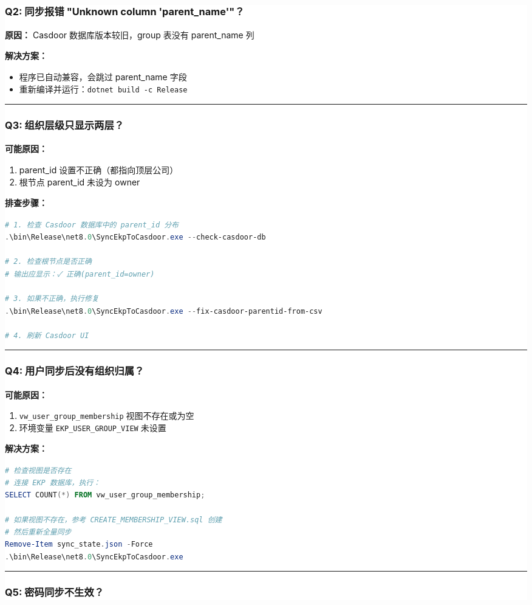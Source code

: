 
### Q2: 同步报错 "Unknown column 'parent_name'"？

**原因：** Casdoor 数据库版本较旧，group 表没有 parent_name 列

**解决方案：** 
- 程序已自动兼容，会跳过 parent_name 字段
- 重新编译并运行：`dotnet build -c Release`

---

### Q3: 组织层级只显示两层？

**可能原因：**
1. parent_id 设置不正确（都指向顶层公司）
2. 根节点 parent_id 未设为 owner

**排查步骤：**
```powershell
# 1. 检查 Casdoor 数据库中的 parent_id 分布
.\bin\Release\net8.0\SyncEkpToCasdoor.exe --check-casdoor-db

# 2. 检查根节点是否正确
# 输出应显示：✓ 正确(parent_id=owner)

# 3. 如果不正确，执行修复
.\bin\Release\net8.0\SyncEkpToCasdoor.exe --fix-casdoor-parentid-from-csv

# 4. 刷新 Casdoor UI
```

---

### Q4: 用户同步后没有组织归属？

**可能原因：**
1. `vw_user_group_membership` 视图不存在或为空
2. 环境变量 `EKP_USER_GROUP_VIEW` 未设置

**解决方案：**
```powershell
# 检查视图是否存在
# 连接 EKP 数据库，执行：
SELECT COUNT(*) FROM vw_user_group_membership;

# 如果视图不存在，参考 CREATE_MEMBERSHIP_VIEW.sql 创建
# 然后重新全量同步
Remove-Item sync_state.json -Force
.\bin\Release\net8.0\SyncEkpToCasdoor.exe
```

---

### Q5: 密码同步不生效？
